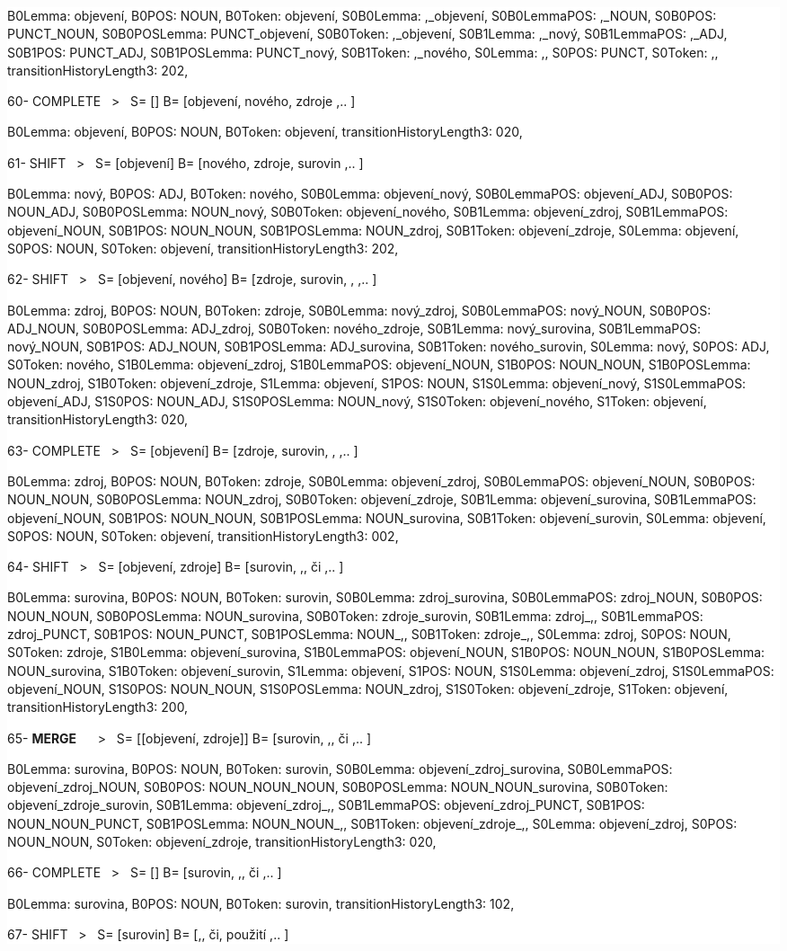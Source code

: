 B0Lemma: objevení, B0POS: NOUN, B0Token: objevení, S0B0Lemma: ,_objevení, S0B0LemmaPOS: ,_NOUN, S0B0POS: PUNCT_NOUN, S0B0POSLemma: PUNCT_objevení, S0B0Token: ,_objevení, S0B1Lemma: ,_nový, S0B1LemmaPOS: ,_ADJ, S0B1POS: PUNCT_ADJ, S0B1POSLemma: PUNCT_nový, S0B1Token: ,_nového, S0Lemma: ,, S0POS: PUNCT, S0Token: ,, transitionHistoryLength3: 202, 

60- COMPLETE&nbsp;&nbsp;&nbsp;>&nbsp;&nbsp;&nbsp;S= []   B= [objevení, nového, zdroje ,.. ]

B0Lemma: objevení, B0POS: NOUN, B0Token: objevení, transitionHistoryLength3: 020, 

61- SHIFT&nbsp;&nbsp;&nbsp;>&nbsp;&nbsp;&nbsp;S= [objevení]   B= [nového, zdroje, surovin ,.. ]

B0Lemma: nový, B0POS: ADJ, B0Token: nového, S0B0Lemma: objevení_nový, S0B0LemmaPOS: objevení_ADJ, S0B0POS: NOUN_ADJ, S0B0POSLemma: NOUN_nový, S0B0Token: objevení_nového, S0B1Lemma: objevení_zdroj, S0B1LemmaPOS: objevení_NOUN, S0B1POS: NOUN_NOUN, S0B1POSLemma: NOUN_zdroj, S0B1Token: objevení_zdroje, S0Lemma: objevení, S0POS: NOUN, S0Token: objevení, transitionHistoryLength3: 202, 

62- SHIFT&nbsp;&nbsp;&nbsp;>&nbsp;&nbsp;&nbsp;S= [objevení, nového]   B= [zdroje, surovin, , ,.. ]

B0Lemma: zdroj, B0POS: NOUN, B0Token: zdroje, S0B0Lemma: nový_zdroj, S0B0LemmaPOS: nový_NOUN, S0B0POS: ADJ_NOUN, S0B0POSLemma: ADJ_zdroj, S0B0Token: nového_zdroje, S0B1Lemma: nový_surovina, S0B1LemmaPOS: nový_NOUN, S0B1POS: ADJ_NOUN, S0B1POSLemma: ADJ_surovina, S0B1Token: nového_surovin, S0Lemma: nový, S0POS: ADJ, S0Token: nového, S1B0Lemma: objevení_zdroj, S1B0LemmaPOS: objevení_NOUN, S1B0POS: NOUN_NOUN, S1B0POSLemma: NOUN_zdroj, S1B0Token: objevení_zdroje, S1Lemma: objevení, S1POS: NOUN, S1S0Lemma: objevení_nový, S1S0LemmaPOS: objevení_ADJ, S1S0POS: NOUN_ADJ, S1S0POSLemma: NOUN_nový, S1S0Token: objevení_nového, S1Token: objevení, transitionHistoryLength3: 020, 

63- COMPLETE&nbsp;&nbsp;&nbsp;>&nbsp;&nbsp;&nbsp;S= [objevení]   B= [zdroje, surovin, , ,.. ]

B0Lemma: zdroj, B0POS: NOUN, B0Token: zdroje, S0B0Lemma: objevení_zdroj, S0B0LemmaPOS: objevení_NOUN, S0B0POS: NOUN_NOUN, S0B0POSLemma: NOUN_zdroj, S0B0Token: objevení_zdroje, S0B1Lemma: objevení_surovina, S0B1LemmaPOS: objevení_NOUN, S0B1POS: NOUN_NOUN, S0B1POSLemma: NOUN_surovina, S0B1Token: objevení_surovin, S0Lemma: objevení, S0POS: NOUN, S0Token: objevení, transitionHistoryLength3: 002, 

64- SHIFT&nbsp;&nbsp;&nbsp;>&nbsp;&nbsp;&nbsp;S= [objevení, zdroje]   B= [surovin, ,, či ,.. ]

B0Lemma: surovina, B0POS: NOUN, B0Token: surovin, S0B0Lemma: zdroj_surovina, S0B0LemmaPOS: zdroj_NOUN, S0B0POS: NOUN_NOUN, S0B0POSLemma: NOUN_surovina, S0B0Token: zdroje_surovin, S0B1Lemma: zdroj_,, S0B1LemmaPOS: zdroj_PUNCT, S0B1POS: NOUN_PUNCT, S0B1POSLemma: NOUN_,, S0B1Token: zdroje_,, S0Lemma: zdroj, S0POS: NOUN, S0Token: zdroje, S1B0Lemma: objevení_surovina, S1B0LemmaPOS: objevení_NOUN, S1B0POS: NOUN_NOUN, S1B0POSLemma: NOUN_surovina, S1B0Token: objevení_surovin, S1Lemma: objevení, S1POS: NOUN, S1S0Lemma: objevení_zdroj, S1S0LemmaPOS: objevení_NOUN, S1S0POS: NOUN_NOUN, S1S0POSLemma: NOUN_zdroj, S1S0Token: objevení_zdroje, S1Token: objevení, transitionHistoryLength3: 200, 

65- **MERGE**&nbsp;&nbsp;&nbsp;&nbsp;&nbsp;&nbsp;>&nbsp;&nbsp;&nbsp;S= [[objevení, zdroje]]   B= [surovin, ,, či ,.. ]

B0Lemma: surovina, B0POS: NOUN, B0Token: surovin, S0B0Lemma: objevení_zdroj_surovina, S0B0LemmaPOS: objevení_zdroj_NOUN, S0B0POS: NOUN_NOUN_NOUN, S0B0POSLemma: NOUN_NOUN_surovina, S0B0Token: objevení_zdroje_surovin, S0B1Lemma: objevení_zdroj_,, S0B1LemmaPOS: objevení_zdroj_PUNCT, S0B1POS: NOUN_NOUN_PUNCT, S0B1POSLemma: NOUN_NOUN_,, S0B1Token: objevení_zdroje_,, S0Lemma: objevení_zdroj, S0POS: NOUN_NOUN, S0Token: objevení_zdroje, transitionHistoryLength3: 020, 

66- COMPLETE&nbsp;&nbsp;&nbsp;>&nbsp;&nbsp;&nbsp;S= []   B= [surovin, ,, či ,.. ]

B0Lemma: surovina, B0POS: NOUN, B0Token: surovin, transitionHistoryLength3: 102, 

67- SHIFT&nbsp;&nbsp;&nbsp;>&nbsp;&nbsp;&nbsp;S= [surovin]   B= [,, či, použití ,.. ]
